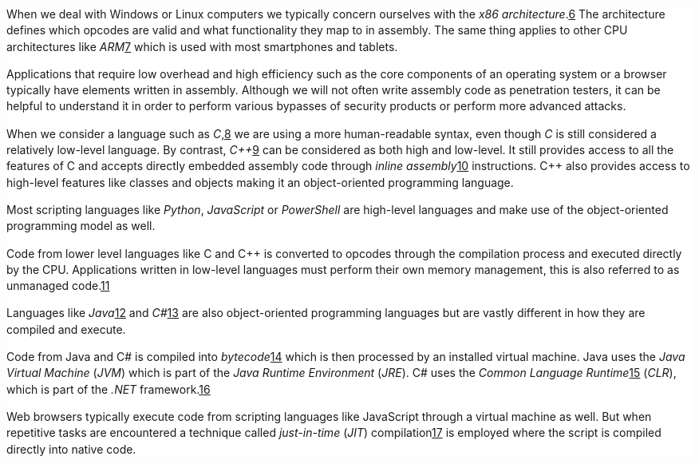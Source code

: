 When we deal with Windows or Linux computers we typically concern ourselves with the _x86 architecture_.[6](https://portal.offsec.com/courses/pen-300-9502/learning/client-side-code-execution-with-office-14698/will-you-be-my-dropper-14771/will-you-be-my-dropper-15043?category=in-progress#fn-local_id_871-6) The architecture defines which opcodes are valid and what functionality they map to in assembly. The same thing applies to other CPU architectures like _ARM_[7](https://portal.offsec.com/courses/pen-300-9502/learning/client-side-code-execution-with-office-14698/will-you-be-my-dropper-14771/will-you-be-my-dropper-15043?category=in-progress#fn-local_id_871-7) which is used with most smartphones and tablets.

Applications that require low overhead and high efficiency such as the core components of an operating system or a browser typically have elements written in assembly. Although we will not often write assembly code as penetration testers, it can be helpful to understand it in order to perform various bypasses of security products or perform more advanced attacks.

When we consider a language such as _C_,[8](https://portal.offsec.com/courses/pen-300-9502/learning/client-side-code-execution-with-office-14698/will-you-be-my-dropper-14771/will-you-be-my-dropper-15043?category=in-progress#fn-local_id_871-8) we are using a more human-readable syntax, even though _C_ is still considered a relatively low-level language. By contrast, _C++_[9](https://portal.offsec.com/courses/pen-300-9502/learning/client-side-code-execution-with-office-14698/will-you-be-my-dropper-14771/will-you-be-my-dropper-15043?category=in-progress#fn-local_id_871-9) can be considered as both high and low-level. It still provides access to all the features of C and accepts directly embedded assembly code through _inline assembly_[10](https://portal.offsec.com/courses/pen-300-9502/learning/client-side-code-execution-with-office-14698/will-you-be-my-dropper-14771/will-you-be-my-dropper-15043?category=in-progress#fn-local_id_871-10) instructions. C++ also provides access to high-level features like classes and objects making it an object-oriented programming language.

Most scripting languages like _Python_, _JavaScript_ or _PowerShell_ are high-level languages and make use of the object-oriented programming model as well.

Code from lower level languages like C and C++ is converted to opcodes through the compilation process and executed directly by the CPU. Applications written in low-level languages must perform their own memory management, this is also referred to as unmanaged code.[11](https://portal.offsec.com/courses/pen-300-9502/learning/client-side-code-execution-with-office-14698/will-you-be-my-dropper-14771/will-you-be-my-dropper-15043?category=in-progress#fn-local_id_871-11)

Languages like _Java_[12](https://portal.offsec.com/courses/pen-300-9502/learning/client-side-code-execution-with-office-14698/will-you-be-my-dropper-14771/will-you-be-my-dropper-15043?category=in-progress#fn-local_id_871-12) and _C#_[13](https://portal.offsec.com/courses/pen-300-9502/learning/client-side-code-execution-with-office-14698/will-you-be-my-dropper-14771/will-you-be-my-dropper-15043?category=in-progress#fn-local_id_871-13) are also object-oriented programming languages but are vastly different in how they are compiled and execute.

Code from Java and C# is compiled into _bytecode_[14](https://portal.offsec.com/courses/pen-300-9502/learning/client-side-code-execution-with-office-14698/will-you-be-my-dropper-14771/will-you-be-my-dropper-15043?category=in-progress#fn-local_id_871-14) which is then processed by an installed virtual machine. Java uses the _Java Virtual Machine_ (_JVM_) which is part of the _Java Runtime Environment_ (_JRE_). C# uses the _Common Language Runtime_[15](https://portal.offsec.com/courses/pen-300-9502/learning/client-side-code-execution-with-office-14698/will-you-be-my-dropper-14771/will-you-be-my-dropper-15043?category=in-progress#fn-local_id_871-15) (_CLR_), which is part of the _.NET_ framework.[16](https://portal.offsec.com/courses/pen-300-9502/learning/client-side-code-execution-with-office-14698/will-you-be-my-dropper-14771/will-you-be-my-dropper-15043?category=in-progress#fn-local_id_871-16)

Web browsers typically execute code from scripting languages like JavaScript through a virtual machine as well. But when repetitive tasks are encountered a technique called _just-in-time_ (_JIT_) compilation[17](https://portal.offsec.com/courses/pen-300-9502/learning/client-side-code-execution-with-office-14698/will-you-be-my-dropper-14771/will-you-be-my-dropper-15043?category=in-progress#fn-local_id_871-17) is employed where the script is compiled directly into native code.
